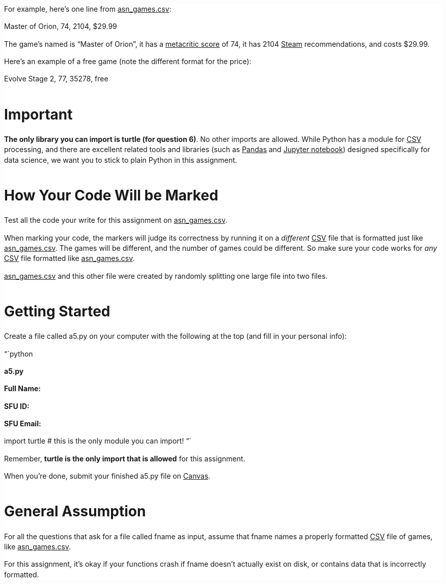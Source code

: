 For example, here’s one line from <u>asn_games.csv</u>:

Master of Orion, 74, 2104, $29.99

The game’s named is “Master of Orion”, it has a <a href="https://www.metacritic.com/">metacritic score</a> of 74, it has 2104 <a href="https://store.steampowered.com/">Steam</a> recommendations, and costs $29.99.

Here’s an example of a free game (note the different format for the price):

Evolve Stage 2, 77, 35278, free

<h1>Important</h1>
<strong>The only library you can import is turtle (for question 6)</strong>. No other imports are allowed. While Python has a module for <a href="https://en.wikipedia.org/wiki/Comma-separated_values">CSV</a> processing, and there are excellent related tools and libraries (such as <a href="https://pandas.pydata.org/">Pandas</a> and <a href="https://jupyter.org/">Jupyter notebook</a>) designed specifically for data science, we want you to stick to plain Python in this assignment.

<h1>How Your Code Will be Marked</h1>
Test all the code your write for this assignment on <u>asn_games.csv</u>.

When marking your code, the markers will judge its correctness by running it on a <em>different</em> <a href="https://en.wikipedia.org/wiki/Comma-separated_values">CSV</a> file that is formatted just like <u>asn_games.csv</u>. The games will be different, and the number of games could be different. So make sure your code works for <em>any</em> <a href="https://en.wikipedia.org/wiki/Comma-separated_values">CSV</a> file formatted like <u>asn_games.csv</u>.

<u>asn_games.csv</u> and this other file were created by randomly splitting one large file into two files.

<h1>Getting Started</h1>
Create a file called a5.py on your computer with the following at the top (and fill in your personal info):

“`python

<strong>a5.py</strong>

<strong>Full Name:</strong>

<strong>SFU ID:</strong>

<strong>SFU Email:</strong>

import turtle # this is the only module you can import! “`

Remember, <strong>turtle is the only import that is allowed</strong> for this assignment.

When you’re done, submit your finished a5.py file on <a href="https://canvas.sfu.ca/courses/73212">Canvas</a>.

<h1>General Assumption</h1>
For all the questions that ask for a file called fname as input, assume that fname names a properly formatted <a href="https://en.wikipedia.org/wiki/Comma-separated_values">CSV</a> file of games, like <u>asn_games.csv</u>.

For this assignment, it’s okay if your functions crash if fname doesn’t actually exist on disk, or contains data that is incorrectly formatted.

